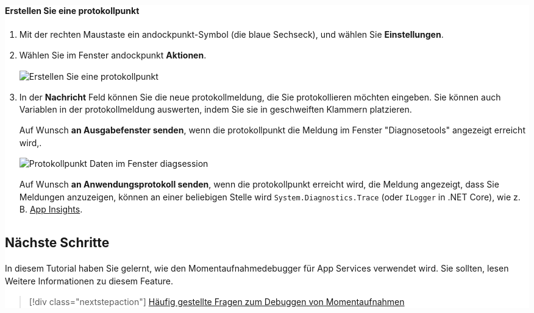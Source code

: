 #### <a name="to-create-a-logpoint"></a>Erstellen Sie eine protokollpunkt

1. Mit der rechten Maustaste ein andockpunkt-Symbol (die blaue Sechseck), und wählen Sie **Einstellungen**.

1. Wählen Sie im Fenster andockpunkt **Aktionen**.

    ![Erstellen Sie eine protokollpunkt](../debugger/media/snapshot-logpoint.png)

1. In der **Nachricht** Feld können Sie die neue protokollmeldung, die Sie protokollieren möchten eingeben. Sie können auch Variablen in der protokollmeldung auswerten, indem Sie sie in geschweiften Klammern platzieren.

    Auf Wunsch **an Ausgabefenster senden**, wenn die protokollpunkt die Meldung im Fenster "Diagnosetools" angezeigt erreicht wird,.

    ![Protokollpunkt Daten im Fenster diagsession](../debugger/media/snapshot-logpoint-output.png)

    Auf Wunsch **an Anwendungsprotokoll senden**, wenn die protokollpunkt erreicht wird, die Meldung angezeigt, dass Sie Meldungen anzuzeigen, können an einer beliebigen Stelle wird `System.Diagnostics.Trace` (oder `ILogger` in .NET Core), wie z. B. [App Insights](/azure/application-insights/app-insights-asp-net-trace-logs).

## <a name="next-steps"></a>Nächste Schritte

In diesem Tutorial haben Sie gelernt, wie den Momentaufnahmedebugger für App Services verwendet wird. Sie sollten, lesen Weitere Informationen zu diesem Feature.

> [!div class="nextstepaction"]
> [Häufig gestellte Fragen zum Debuggen von Momentaufnahmen](../debugger/debug-live-azure-apps-faq.md)
